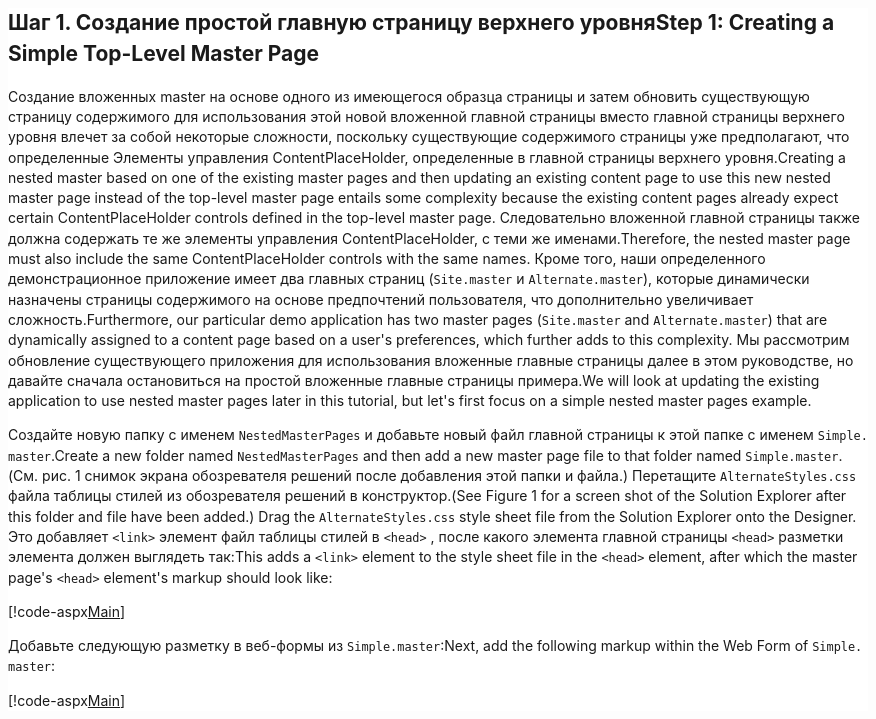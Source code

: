 ## <a name="step-1-creating-a-simple-top-level-master-page"></a><span data-ttu-id="7d4e1-160">Шаг 1. Создание простой главную страницу верхнего уровня</span><span class="sxs-lookup"><span data-stu-id="7d4e1-160">Step 1: Creating a Simple Top-Level Master Page</span></span>

<span data-ttu-id="7d4e1-161">Создание вложенных master на основе одного из имеющегося образца страницы и затем обновить существующую страницу содержимого для использования этой новой вложенной главной страницы вместо главной страницы верхнего уровня влечет за собой некоторые сложности, поскольку существующие содержимого страницы уже предполагают, что определенные Элементы управления ContentPlaceHolder, определенные в главной страницы верхнего уровня.</span><span class="sxs-lookup"><span data-stu-id="7d4e1-161">Creating a nested master based on one of the existing master pages and then updating an existing content page to use this new nested master page instead of the top-level master page entails some complexity because the existing content pages already expect certain ContentPlaceHolder controls defined in the top-level master page.</span></span> <span data-ttu-id="7d4e1-162">Следовательно вложенной главной страницы также должна содержать те же элементы управления ContentPlaceHolder, с теми же именами.</span><span class="sxs-lookup"><span data-stu-id="7d4e1-162">Therefore, the nested master page must also include the same ContentPlaceHolder controls with the same names.</span></span> <span data-ttu-id="7d4e1-163">Кроме того, наши определенного демонстрационное приложение имеет два главных страниц (`Site.master` и `Alternate.master`), которые динамически назначены страницы содержимого на основе предпочтений пользователя, что дополнительно увеличивает сложность.</span><span class="sxs-lookup"><span data-stu-id="7d4e1-163">Furthermore, our particular demo application has two master pages (`Site.master` and `Alternate.master`) that are dynamically assigned to a content page based on a user's preferences, which further adds to this complexity.</span></span> <span data-ttu-id="7d4e1-164">Мы рассмотрим обновление существующего приложения для использования вложенные главные страницы далее в этом руководстве, но давайте сначала остановиться на простой вложенные главные страницы примера.</span><span class="sxs-lookup"><span data-stu-id="7d4e1-164">We will look at updating the existing application to use nested master pages later in this tutorial, but let's first focus on a simple nested master pages example.</span></span>

<span data-ttu-id="7d4e1-165">Создайте новую папку с именем `NestedMasterPages` и добавьте новый файл главной страницы к этой папке с именем `Simple.master`.</span><span class="sxs-lookup"><span data-stu-id="7d4e1-165">Create a new folder named `NestedMasterPages` and then add a new master page file to that folder named `Simple.master`.</span></span> <span data-ttu-id="7d4e1-166">(См. рис. 1 снимок экрана обозревателя решений после добавления этой папки и файла.) Перетащите `AlternateStyles.css` файла таблицы стилей из обозревателя решений в конструктор.</span><span class="sxs-lookup"><span data-stu-id="7d4e1-166">(See Figure 1 for a screen shot of the Solution Explorer after this folder and file have been added.) Drag the `AlternateStyles.css` style sheet file from the Solution Explorer onto the Designer.</span></span> <span data-ttu-id="7d4e1-167">Это добавляет `<link>` элемент файл таблицы стилей в `<head>` , после какого элемента главной страницы `<head>` разметки элемента должен выглядеть так:</span><span class="sxs-lookup"><span data-stu-id="7d4e1-167">This adds a `<link>` element to the style sheet file in the `<head>` element, after which the master page's `<head>` element's markup should look like:</span></span>


[!code-aspx[Main](nested-master-pages-cs/samples/sample1.aspx)]

<span data-ttu-id="7d4e1-168">Добавьте следующую разметку в веб-формы из `Simple.master`:</span><span class="sxs-lookup"><span data-stu-id="7d4e1-168">Next, add the following markup within the Web Form of `Simple.master`:</span></span>


[!code-aspx[Main](nested-master-pages-cs/samples/sample2.aspx)]
